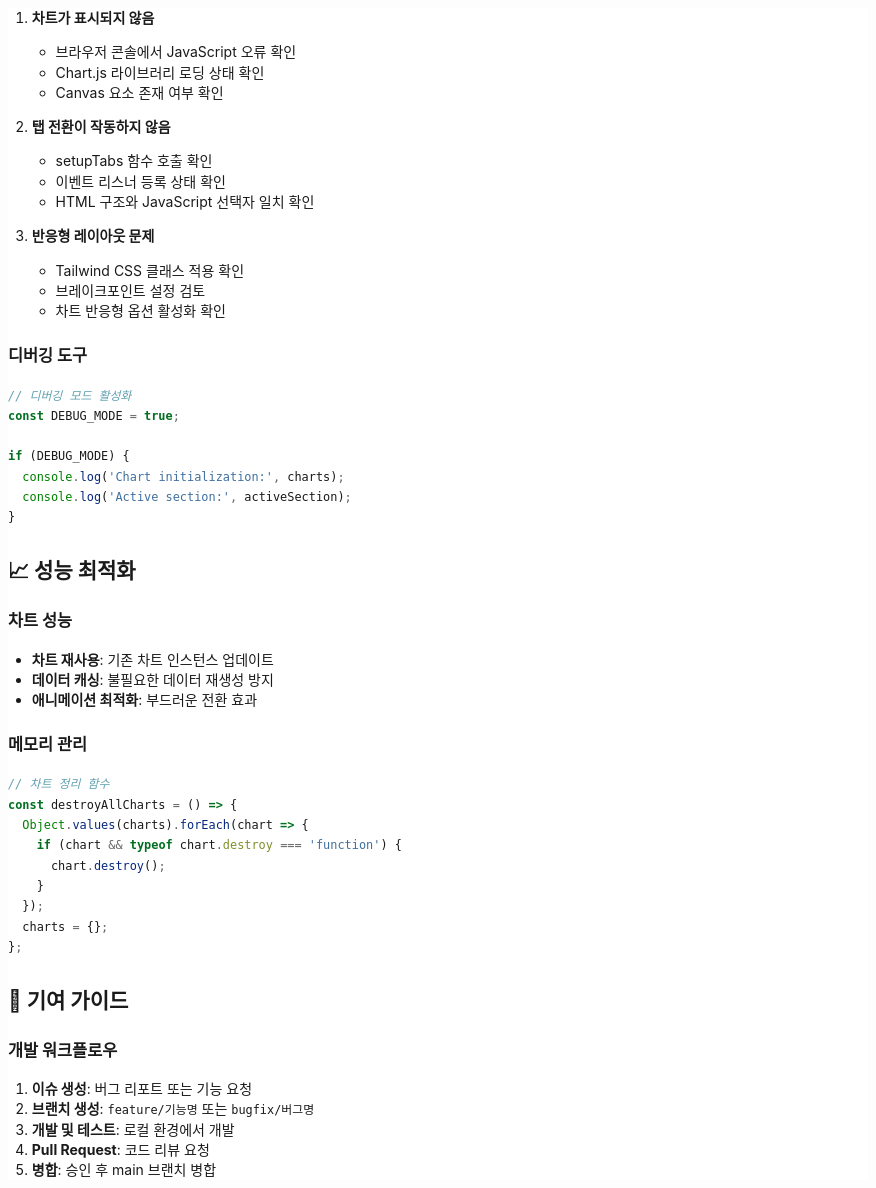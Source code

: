 1. **차트가 표시되지 않음**
   - 브라우저 콘솔에서 JavaScript 오류 확인
   - Chart.js 라이브러리 로딩 상태 확인
   - Canvas 요소 존재 여부 확인

2. **탭 전환이 작동하지 않음**
   - setupTabs 함수 호출 확인
   - 이벤트 리스너 등록 상태 확인
   - HTML 구조와 JavaScript 선택자 일치 확인

3. **반응형 레이아웃 문제**
   - Tailwind CSS 클래스 적용 확인
   - 브레이크포인트 설정 검토
   - 차트 반응형 옵션 활성화 확인

### 디버깅 도구
```javascript
// 디버깅 모드 활성화
const DEBUG_MODE = true;

if (DEBUG_MODE) {
  console.log('Chart initialization:', charts);
  console.log('Active section:', activeSection);
}
```

## 📈 성능 최적화

### 차트 성능
- **차트 재사용**: 기존 차트 인스턴스 업데이트
- **데이터 캐싱**: 불필요한 데이터 재생성 방지
- **애니메이션 최적화**: 부드러운 전환 효과

### 메모리 관리
```javascript
// 차트 정리 함수
const destroyAllCharts = () => {
  Object.values(charts).forEach(chart => {
    if (chart && typeof chart.destroy === 'function') {
      chart.destroy();
    }
  });
  charts = {};
};
```

## 🤝 기여 가이드

### 개발 워크플로우

1. **이슈 생성**: 버그 리포트 또는 기능 요청
2. **브랜치 생성**: `feature/기능명` 또는 `bugfix/버그명`
3. **개발 및 테스트**: 로컬 환경에서 개발
4. **Pull Request**: 코드 리뷰 요청
5. **병합**: 승인 후 main 브랜치 병합
